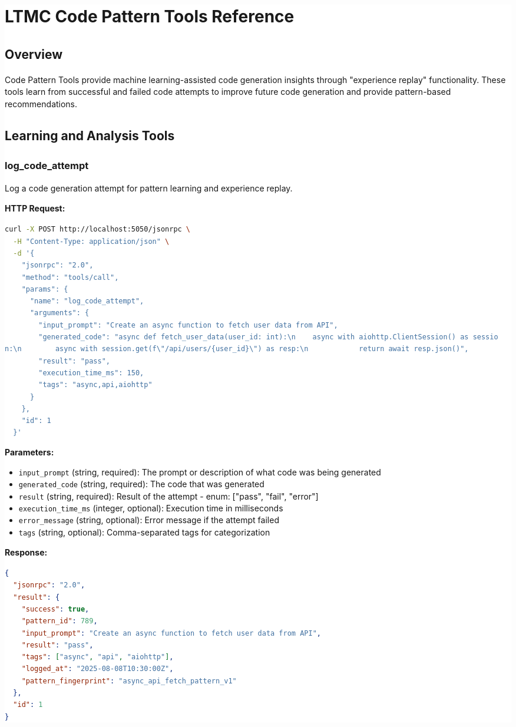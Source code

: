 # LTMC Code Pattern Tools Reference

## Overview

Code Pattern Tools provide machine learning-assisted code generation insights through "experience replay" functionality. These tools learn from successful and failed code attempts to improve future code generation and provide pattern-based recommendations.

## Learning and Analysis Tools

### log_code_attempt

Log a code generation attempt for pattern learning and experience replay.

**HTTP Request:**
```bash
curl -X POST http://localhost:5050/jsonrpc \
  -H "Content-Type: application/json" \
  -d '{
    "jsonrpc": "2.0",
    "method": "tools/call",
    "params": {
      "name": "log_code_attempt",
      "arguments": {
        "input_prompt": "Create an async function to fetch user data from API",
        "generated_code": "async def fetch_user_data(user_id: int):\n    async with aiohttp.ClientSession() as session:\n        async with session.get(f\"/api/users/{user_id}\") as resp:\n            return await resp.json()",
        "result": "pass",
        "execution_time_ms": 150,
        "tags": "async,api,aiohttp"
      }
    },
    "id": 1
  }'
```

**Parameters:**
- `input_prompt` (string, required): The prompt or description of what code was being generated
- `generated_code` (string, required): The code that was generated
- `result` (string, required): Result of the attempt - enum: ["pass", "fail", "error"]
- `execution_time_ms` (integer, optional): Execution time in milliseconds
- `error_message` (string, optional): Error message if the attempt failed
- `tags` (string, optional): Comma-separated tags for categorization

**Response:**
```json
{
  "jsonrpc": "2.0",
  "result": {
    "success": true,
    "pattern_id": 789,
    "input_prompt": "Create an async function to fetch user data from API",
    "result": "pass",
    "tags": ["async", "api", "aiohttp"],
    "logged_at": "2025-08-08T10:30:00Z",
    "pattern_fingerprint": "async_api_fetch_pattern_v1"
  },
  "id": 1
}
```
